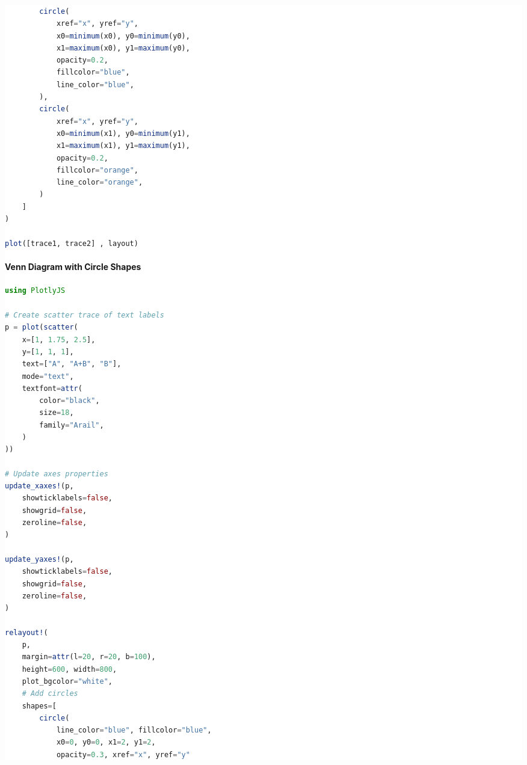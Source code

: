 ```julia
        circle(
            xref="x", yref="y",
            x0=minimum(x0), y0=minimum(y0),
            x1=maximum(x0), y1=maximum(y0),
            opacity=0.2,
            fillcolor="blue",
            line_color="blue",
        ),
        circle(
            xref="x", yref="y",
            x0=minimum(x1), y0=minimum(y1),
            x1=maximum(x1), y1=maximum(y1),
            opacity=0.2,
            fillcolor="orange",
            line_color="orange",
        )
    ]
)

plot([trace1, trace2] , layout)
```

#### Venn Diagram with Circle Shapes

```julia
using PlotlyJS

# Create scatter trace of text labels
p = plot(scatter(
    x=[1, 1.75, 2.5],
    y=[1, 1, 1],
    text=["A", "A+B", "B"],
    mode="text",
    textfont=attr(
        color="black",
        size=18,
        family="Arail",
    )
))

# Update axes properties
update_xaxes!(p,
    showticklabels=false,
    showgrid=false,
    zeroline=false,
)

update_yaxes!(p,
    showticklabels=false,
    showgrid=false,
    zeroline=false,
)

relayout!(
    p,
    margin=attr(l=20, r=20, b=100),
    height=600, width=800,
    plot_bgcolor="white",
    # Add circles
    shapes=[
        circle(
            line_color="blue", fillcolor="blue",
            x0=0, y0=0, x1=2, y1=2,
            opacity=0.3, xref="x", yref="y"
```